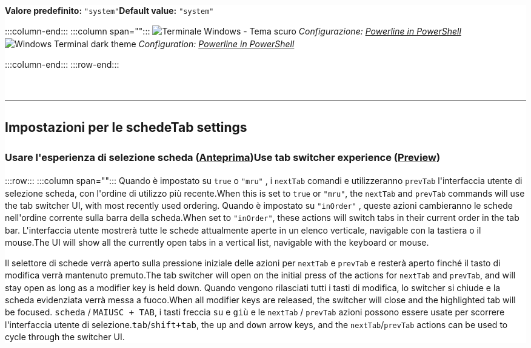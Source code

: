 <span data-ttu-id="28930-125">**Valore predefinito:** `"system"`</span><span class="sxs-lookup"><span data-stu-id="28930-125">**Default value:** `"system"`</span></span>

:::column-end:::
:::column span="":::
<span data-ttu-id="28930-126">![Terminale Windows - Tema scuro](./../images/requested-themes.gif)
_Configurazione: [Powerline in PowerShell](./../custom-terminal-gallery/powerline-in-powershell.md)_</span><span class="sxs-lookup"><span data-stu-id="28930-126">![Windows Terminal dark theme](./../images/requested-themes.gif)
_Configuration: [Powerline in PowerShell](./../custom-terminal-gallery/powerline-in-powershell.md)_</span></span>

:::column-end:::
:::row-end:::

<br />

___

## <a name="tab-settings"></a><span data-ttu-id="28930-127">Impostazioni per le schede</span><span class="sxs-lookup"><span data-stu-id="28930-127">Tab settings</span></span>

### <a name="use-tab-switcher-experience-preview"></a><span data-ttu-id="28930-128">Usare l'esperienza di selezione scheda ([Anteprima](https://aka.ms/terminal-preview))</span><span class="sxs-lookup"><span data-stu-id="28930-128">Use tab switcher experience ([Preview](https://aka.ms/terminal-preview))</span></span>

:::row:::
:::column span="":::
<span data-ttu-id="28930-129">Quando è impostato su `true` o `"mru"` , i `nextTab` comandi e utilizzeranno `prevTab` l'interfaccia utente di selezione scheda, con l'ordine di utilizzo più recente.</span><span class="sxs-lookup"><span data-stu-id="28930-129">When this is set to `true` or `"mru"`, the `nextTab` and `prevTab` commands will use the tab switcher UI, with most recently used ordering.</span></span> <span data-ttu-id="28930-130">Quando è impostato su `"inOrder"` , queste azioni cambieranno le schede nell'ordine corrente sulla barra della scheda.</span><span class="sxs-lookup"><span data-stu-id="28930-130">When set to `"inOrder"`, these actions will switch tabs in their current order in the tab bar.</span></span> <span data-ttu-id="28930-131">L'interfaccia utente mostrerà tutte le schede attualmente aperte in un elenco verticale, navigable con la tastiera o il mouse.</span><span class="sxs-lookup"><span data-stu-id="28930-131">The UI will show all the currently open tabs in a vertical list, navigable with the keyboard or mouse.</span></span>

<span data-ttu-id="28930-132">Il selettore di schede verrà aperto sulla pressione iniziale delle azioni per `nextTab` e `prevTab` e resterà aperto finché il tasto di modifica verrà mantenuto premuto.</span><span class="sxs-lookup"><span data-stu-id="28930-132">The tab switcher will open on the initial press of the actions for `nextTab` and `prevTab`, and will stay open as long as a modifier key is held down.</span></span> <span data-ttu-id="28930-133">Quando vengono rilasciati tutti i tasti di modifica, lo switcher si chiude e la scheda evidenziata verrà messa a fuoco.</span><span class="sxs-lookup"><span data-stu-id="28930-133">When all modifier keys are released, the switcher will close and the highlighted tab will be focused.</span></span> <span data-ttu-id="28930-134"><kbd>scheda</kbd> / <kbd>MAIUSC + TAB</kbd>, i tasti freccia <kbd>su</kbd> e <kbd>giù</kbd> e le `nextTab` / `prevTab` azioni possono essere usate per scorrere l'interfaccia utente di selezione.</span><span class="sxs-lookup"><span data-stu-id="28930-134"><kbd>tab</kbd>/<kbd>shift+tab</kbd>, the <kbd>up</kbd> and <kbd>down</kbd> arrow keys, and the `nextTab`/`prevTab` actions can be used to cycle through the switcher UI.</span></span>
